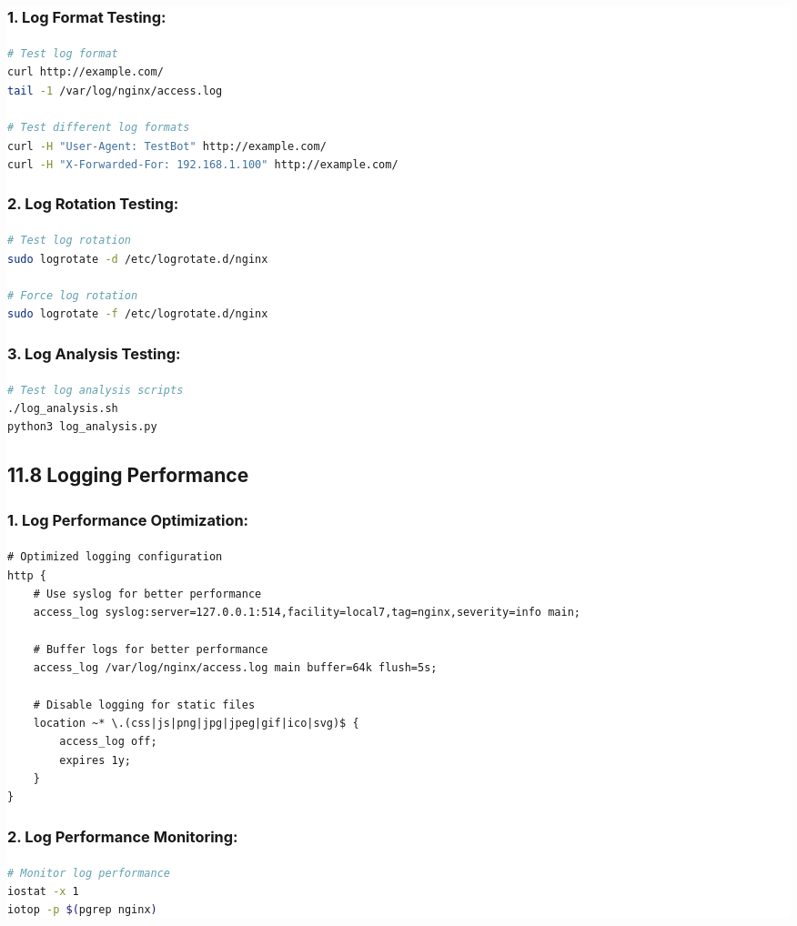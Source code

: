 ### 1. Log Format Testing:
```bash
# Test log format
curl http://example.com/
tail -1 /var/log/nginx/access.log

# Test different log formats
curl -H "User-Agent: TestBot" http://example.com/
curl -H "X-Forwarded-For: 192.168.1.100" http://example.com/
```

### 2. Log Rotation Testing:
```bash
# Test log rotation
sudo logrotate -d /etc/logrotate.d/nginx

# Force log rotation
sudo logrotate -f /etc/logrotate.d/nginx
```

### 3. Log Analysis Testing:
```bash
# Test log analysis scripts
./log_analysis.sh
python3 log_analysis.py
```

## 11.8 Logging Performance

### 1. Log Performance Optimization:
```nginx
# Optimized logging configuration
http {
    # Use syslog for better performance
    access_log syslog:server=127.0.0.1:514,facility=local7,tag=nginx,severity=info main;
    
    # Buffer logs for better performance
    access_log /var/log/nginx/access.log main buffer=64k flush=5s;
    
    # Disable logging for static files
    location ~* \.(css|js|png|jpg|jpeg|gif|ico|svg)$ {
        access_log off;
        expires 1y;
    }
}
```

### 2. Log Performance Monitoring:
```bash
# Monitor log performance
iostat -x 1
iotop -p $(pgrep nginx)
```
